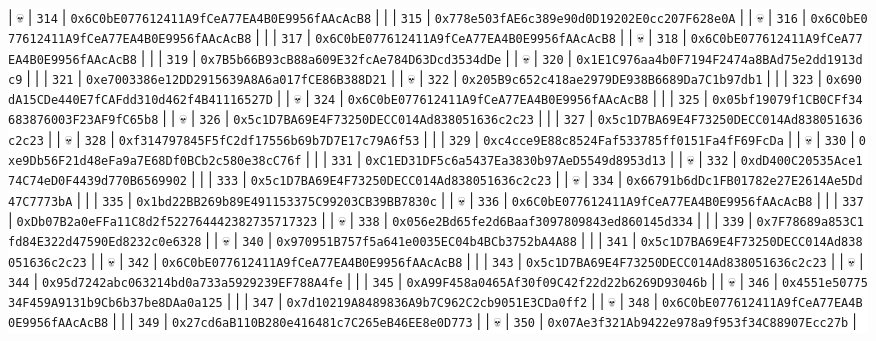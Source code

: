 | 💀 | `314` | `0x6C0bE077612411A9fCeA77EA4B0E9956fAAcAcB8` |
|  | `315` | `0x778e503fAE6c389e90d0D19202E0cc207F628e0A` |
| 💀 | `316` | `0x6C0bE077612411A9fCeA77EA4B0E9956fAAcAcB8` |
|  | `317` | `0x6C0bE077612411A9fCeA77EA4B0E9956fAAcAcB8` |
| 💀 | `318` | `0x6C0bE077612411A9fCeA77EA4B0E9956fAAcAcB8` |
|  | `319` | `0x7B5b66B93cB88a609E32fcAe784D63Dcd3534dDe` |
| 💀 | `320` | `0x1E1C976aa4b0F7194F2474a8BAd75e2dd1913dc9` |
|  | `321` | `0xe7003386e12DD2915639A8A6a017fCE86B388D21` |
| 💀 | `322` | `0x205B9c652c418ae2979DE938B6689Da7C1b97db1` |
|  | `323` | `0x690dA15CDe440E7fCAFdd310d462f4B41116527D` |
| 💀 | `324` | `0x6C0bE077612411A9fCeA77EA4B0E9956fAAcAcB8` |
|  | `325` | `0x05bf19079f1CB0CFf34683876003F23AF9fC65b8` |
| 💀 | `326` | `0x5c1D7BA69E4F73250DECC014Ad838051636c2c23` |
|  | `327` | `0x5c1D7BA69E4F73250DECC014Ad838051636c2c23` |
| 💀 | `328` | `0xf314797845F5fC2df17556b69b7D7E17c79A6f53` |
|  | `329` | `0xc4cce9E88c8524Faf533785ff0151Fa4fF69FcDa` |
| 💀 | `330` | `0xe9Db56F21d48eFa9a7E68Df0BCb2c580e38cC76f` |
|  | `331` | `0xC1ED31DF5c6a5437Ea3830b97AeD5549d8953d13` |
| 💀 | `332` | `0xdD400C20535Ace174C74eD0F4439d770B6569902` |
|  | `333` | `0x5c1D7BA69E4F73250DECC014Ad838051636c2c23` |
| 💀 | `334` | `0x66791b6dDc1FB01782e27E2614Ae5Dd47C7773bA` |
|  | `335` | `0x1bd22BB269b89E491153375C99203CB39BB7830c` |
| 💀 | `336` | `0x6C0bE077612411A9fCeA77EA4B0E9956fAAcAcB8` |
|  | `337` | `0xDb07B2a0eFFa11C8d2f522764442382735717323` |
| 💀 | `338` | `0x056e2Bd65fe2d6Baaf3097809843ed860145d334` |
|  | `339` | `0x7F78689a853C1fd84E322d47590Ed8232c0e6328` |
| 💀 | `340` | `0x970951B757f5a641e0035EC04b4BCb3752bA4A88` |
|  | `341` | `0x5c1D7BA69E4F73250DECC014Ad838051636c2c23` |
| 💀 | `342` | `0x6C0bE077612411A9fCeA77EA4B0E9956fAAcAcB8` |
|  | `343` | `0x5c1D7BA69E4F73250DECC014Ad838051636c2c23` |
| 💀 | `344` | `0x95d7242abc063214bd0a733a5929239EF788A4fe` |
|  | `345` | `0xA99F458a0465Af30f09C42f22d22b6269D93046b` |
| 💀 | `346` | `0x4551e5077534F459A9131b9Cb6b37be8DAa0a125` |
|  | `347` | `0x7d10219A8489836A9b7C962C2cb9051E3CDa0ff2` |
| 💀 | `348` | `0x6C0bE077612411A9fCeA77EA4B0E9956fAAcAcB8` |
|  | `349` | `0x27cd6aB110B280e416481c7C265eB46EE8e0D773` |
| 💀 | `350` | `0x07Ae3f321Ab9422e978a9f953f34C88907Ecc27b` |